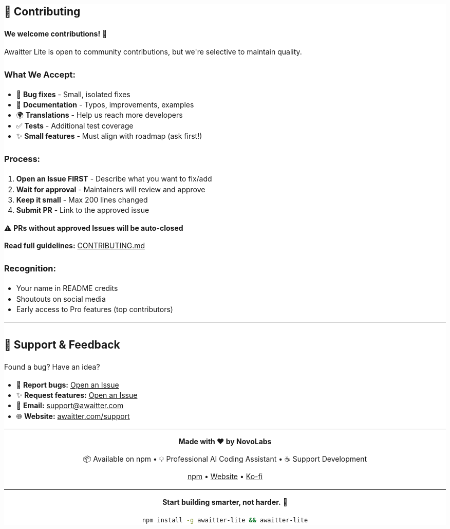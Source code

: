 
## 🤝 Contributing

**We welcome contributions!** 🎉

Awaitter Lite is open to community contributions, but we're selective to maintain quality.

### What We Accept:
- 🐛 **Bug fixes** - Small, isolated fixes
- 📝 **Documentation** - Typos, improvements, examples
- 🌍 **Translations** - Help us reach more developers
- ✅ **Tests** - Additional test coverage
- ✨ **Small features** - Must align with roadmap (ask first!)

### Process:
1. **Open an Issue FIRST** - Describe what you want to fix/add
2. **Wait for approval** - Maintainers will review and approve
3. **Keep it small** - Max 200 lines changed
4. **Submit PR** - Link to the approved issue

⚠️ **PRs without approved Issues will be auto-closed**

**Read full guidelines:** [CONTRIBUTING.md](https://github.com/awaitter/awaitter-lite/blob/main/CONTRIBUTING.md)

### Recognition:
- Your name in README credits
- Shoutouts on social media
- Early access to Pro features (top contributors)

---

## 🐛 Support & Feedback

Found a bug? Have an idea?

- 🐛 **Report bugs:** [Open an Issue](https://github.com/awaitter/awaitter-lite/issues/new?template=bug_report.md)
- ✨ **Request features:** [Open an Issue](https://github.com/awaitter/awaitter-lite/issues/new?template=feature_request.md)
- 📧 **Email:** support@awaitter.com
- 🌐 **Website:** [awaitter.com/support](https://awaitter.com/support)

---

<div align="center">

**Made with ❤️ by NovoLabs**

📦 Available on npm • 💡 Professional AI Coding Assistant • ☕ Support Development

[npm](https://www.npmjs.com/package/awaitter-lite) • [Website](https://awaitter.com) • [Ko-fi](https://ko-fi.com/novolabs)

---

**Start building smarter, not harder.** 🚀

```bash
npm install -g awaitter-lite && awaitter-lite
```

</div>
